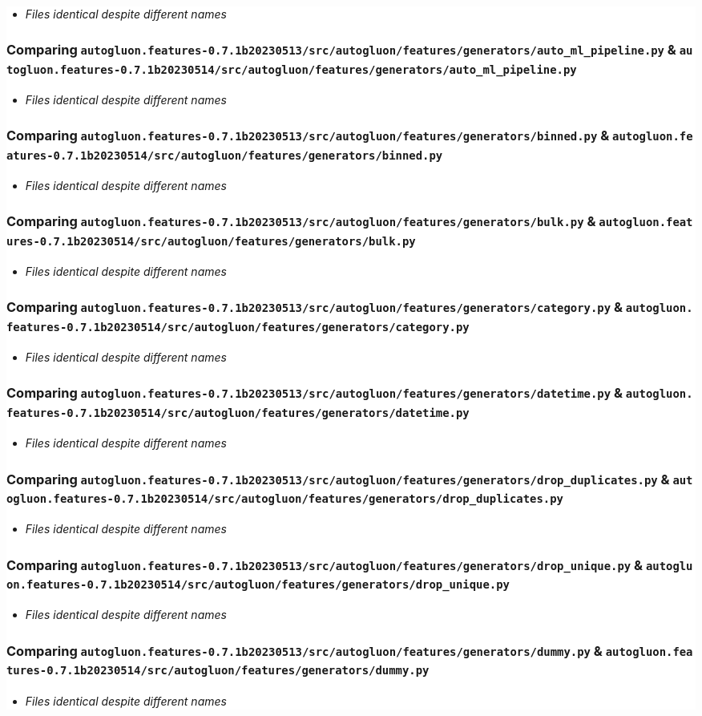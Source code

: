  * *Files identical despite different names*

### Comparing `autogluon.features-0.7.1b20230513/src/autogluon/features/generators/auto_ml_pipeline.py` & `autogluon.features-0.7.1b20230514/src/autogluon/features/generators/auto_ml_pipeline.py`

 * *Files identical despite different names*

### Comparing `autogluon.features-0.7.1b20230513/src/autogluon/features/generators/binned.py` & `autogluon.features-0.7.1b20230514/src/autogluon/features/generators/binned.py`

 * *Files identical despite different names*

### Comparing `autogluon.features-0.7.1b20230513/src/autogluon/features/generators/bulk.py` & `autogluon.features-0.7.1b20230514/src/autogluon/features/generators/bulk.py`

 * *Files identical despite different names*

### Comparing `autogluon.features-0.7.1b20230513/src/autogluon/features/generators/category.py` & `autogluon.features-0.7.1b20230514/src/autogluon/features/generators/category.py`

 * *Files identical despite different names*

### Comparing `autogluon.features-0.7.1b20230513/src/autogluon/features/generators/datetime.py` & `autogluon.features-0.7.1b20230514/src/autogluon/features/generators/datetime.py`

 * *Files identical despite different names*

### Comparing `autogluon.features-0.7.1b20230513/src/autogluon/features/generators/drop_duplicates.py` & `autogluon.features-0.7.1b20230514/src/autogluon/features/generators/drop_duplicates.py`

 * *Files identical despite different names*

### Comparing `autogluon.features-0.7.1b20230513/src/autogluon/features/generators/drop_unique.py` & `autogluon.features-0.7.1b20230514/src/autogluon/features/generators/drop_unique.py`

 * *Files identical despite different names*

### Comparing `autogluon.features-0.7.1b20230513/src/autogluon/features/generators/dummy.py` & `autogluon.features-0.7.1b20230514/src/autogluon/features/generators/dummy.py`

 * *Files identical despite different names*
